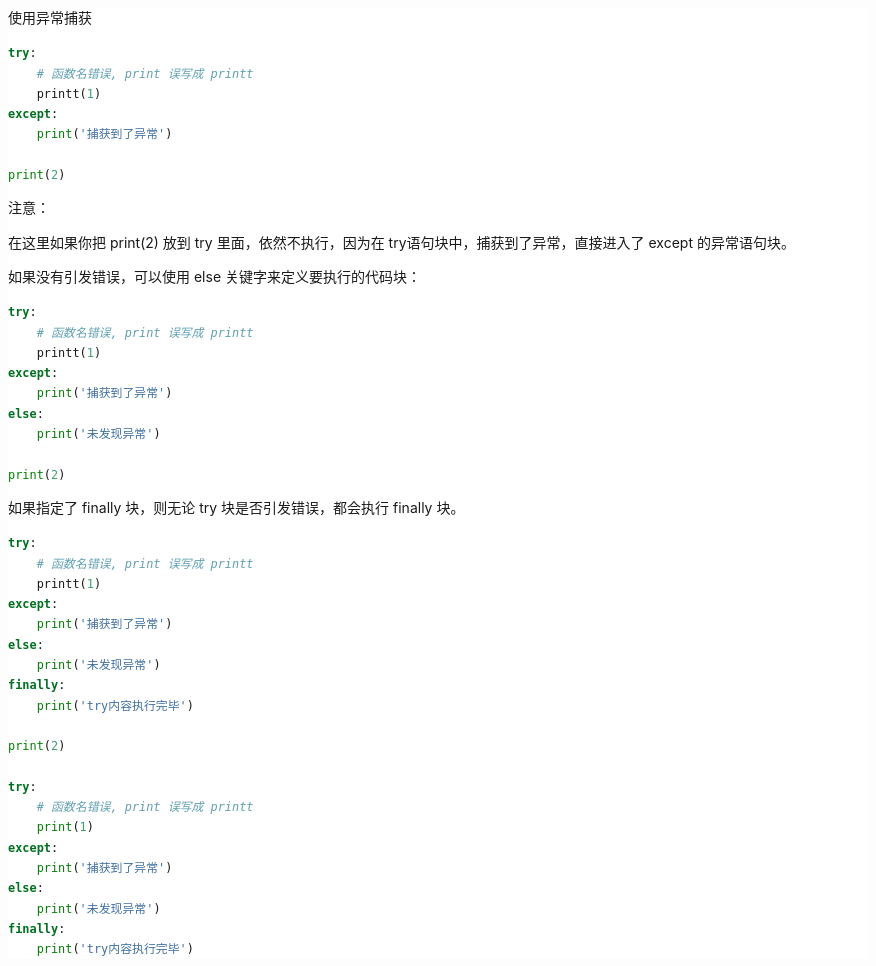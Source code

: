 使用异常捕获

```python
try:
    # 函数名错误, print 误写成 printt
    printt(1)
except:
    print('捕获到了异常')

print(2)
```

注意：

在这里如果你把 print(2) 放到 try 里面，依然不执行，因为在 try语句块中，捕获到了异常，直接进入了 except 的异常语句块。

如果没有引发错误，可以使用 else 关键字来定义要执行的代码块：

```python
try:
    # 函数名错误, print 误写成 printt
    printt(1)
except:
    print('捕获到了异常')
else:
    print('未发现异常')

print(2)
```

如果指定了 finally 块，则无论 try 块是否引发错误，都会执行 finally 块。

```python
try:
    # 函数名错误, print 误写成 printt
    printt(1)
except:
    print('捕获到了异常')
else:
    print('未发现异常')
finally:
    print('try内容执行完毕')

print(2)

try:
    # 函数名错误, print 误写成 printt
    print(1)
except:
    print('捕获到了异常')
else:
    print('未发现异常')
finally:
    print('try内容执行完毕')
```

